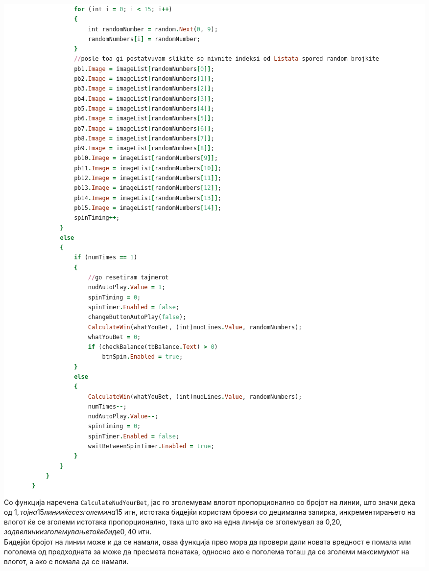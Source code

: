 ```ruby
                    for (int i = 0; i < 15; i++)
                    {
                        int randomNumber = random.Next(0, 9);
                        randomNumbers[i] = randomNumber;
                    }
                    //posle toa gi postatvuvam slikite so nivnite indeksi od Listata spored random brojkite
                    pb1.Image = imageList[randomNumbers[0]];
                    pb2.Image = imageList[randomNumbers[1]];
                    pb3.Image = imageList[randomNumbers[2]];
                    pb4.Image = imageList[randomNumbers[3]];
                    pb5.Image = imageList[randomNumbers[4]];
                    pb6.Image = imageList[randomNumbers[5]];
                    pb7.Image = imageList[randomNumbers[6]];
                    pb8.Image = imageList[randomNumbers[7]];
                    pb9.Image = imageList[randomNumbers[8]];
                    pb10.Image = imageList[randomNumbers[9]];
                    pb11.Image = imageList[randomNumbers[10]];
                    pb12.Image = imageList[randomNumbers[11]];
                    pb13.Image = imageList[randomNumbers[12]];
                    pb14.Image = imageList[randomNumbers[13]];
                    pb15.Image = imageList[randomNumbers[14]];
                    spinTiming++;     
                }
                else
                {
                    if (numTimes == 1)
                    {
                        //go resetiram tajmerot
                        nudAutoPlay.Value = 1;
                        spinTiming = 0;
                        spinTimer.Enabled = false;
                        changeButtonAutoPlay(false);
                        CalculateWin(whatYouBet, (int)nudLines.Value, randomNumbers);
                        whatYouBet = 0;
                        if (checkBalance(tbBalance.Text) > 0)
                            btnSpin.Enabled = true;
                    }
                    else
                    {
                        CalculateWin(whatYouBet, (int)nudLines.Value, randomNumbers);
                        numTimes--;
                        nudAutoPlay.Value--;
                        spinTiming = 0;
                        spinTimer.Enabled = false;
                        waitBetweenSpinTimer.Enabled = true;
                    }
                }
            }
        }
```
Со функција наречена ```CalculateNudYourBet```, јас го зголемувам влогот пропорционално со бројот на линии, што значи дека од 1$, тој на 15 линии ќе се зголеми на 15$ итн, истотака бидејќи користам броеви со децимална запирка, инкрементирањето на влогот ќе се зголеми истотака пропорционално, така што ако на една линија се зголемувал за 0,20$, за две линии зголемувањето ќе биде 0,40$ итн.
<br>Бидејќи бројот на линии може и да се намали, оваа функција прво мора да провери дали новата вредност е помала или поголема од предходната за може да пресмета понатака, односно ако е поголема тогаш да се зголеми максимумот на влогот, а ако е помала да се намали.

